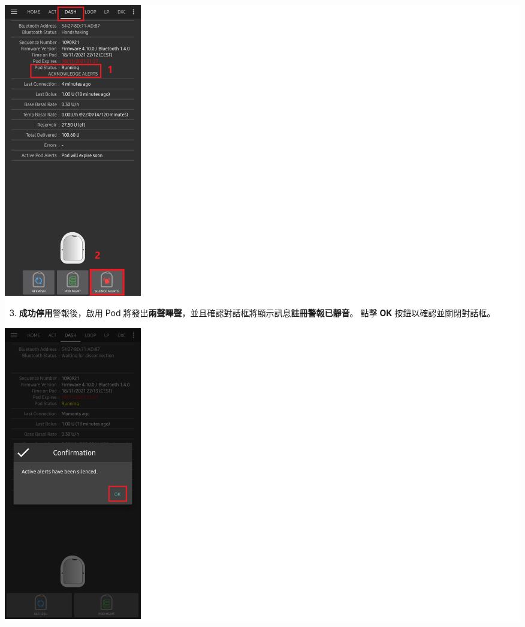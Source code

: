 ![ACK_alerts_2](../images/DASH_images/ACK_Alerts/ACK_ALERTS_2.png)

3. **成功停用**警報後，啟用 Pod 將發出**兩聲嗶聲**，並且確認對話框將顯示訊息**註冊警報已靜音**。 點擊 **OK** 按鈕以確認並關閉對話框。


![ACK_alerts_3](../images/DASH_images/ACK_Alerts/ACK_ALERTS_3.png)
